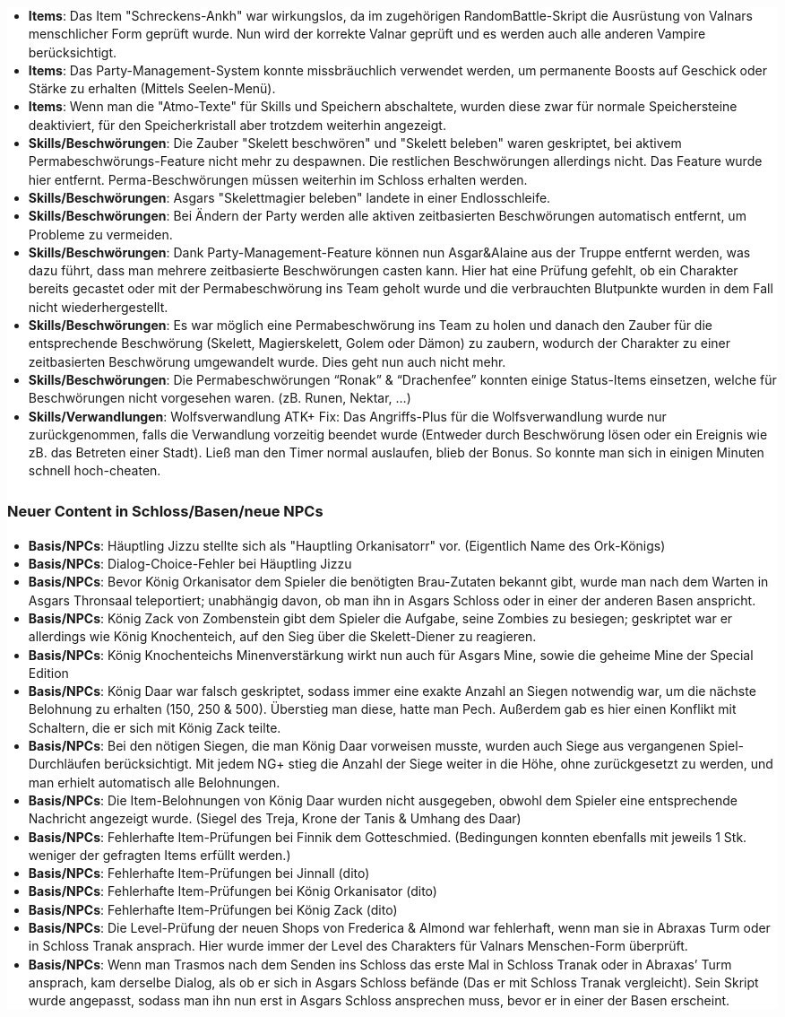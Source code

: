 - **Items**: Das Item "Schreckens-Ankh" war wirkungslos, da im zugehörigen RandomBattle-Skript die Ausrüstung von Valnars menschlicher Form geprüft wurde. Nun wird der korrekte Valnar geprüft und es werden auch alle anderen Vampire berücksichtigt.
- **Items**: Das Party-Management-System konnte missbräuchlich verwendet werden, um permanente Boosts auf Geschick oder Stärke zu erhalten (Mittels Seelen-Menü).
- **Items**: Wenn man die "Atmo-Texte" für Skills und Speichern abschaltete, wurden diese zwar für normale Speichersteine deaktiviert, für den Speicherkristall aber trotzdem weiterhin angezeigt.
- **Skills/Beschwörungen**: Die Zauber "Skelett beschwören" und "Skelett beleben" waren geskriptet, bei aktivem Permabeschwörungs-Feature nicht mehr zu despawnen. Die restlichen Beschwörungen allerdings nicht. Das Feature wurde hier entfernt. Perma-Beschwörungen müssen weiterhin im Schloss erhalten werden.
- **Skills/Beschwörungen**: Asgars "Skelettmagier beleben" landete in einer Endlosschleife.
- **Skills/Beschwörungen**: Bei Ändern der Party werden alle aktiven zeitbasierten Beschwörungen automatisch entfernt, um Probleme zu vermeiden.
- **Skills/Beschwörungen**: Dank Party-Management-Feature können nun Asgar&Alaine aus der Truppe entfernt werden, was dazu führt, dass man mehrere zeitbasierte Beschwörungen casten kann. Hier hat eine Prüfung gefehlt, ob ein Charakter bereits gecastet oder mit der Permabeschwörung ins Team geholt wurde und die verbrauchten Blutpunkte wurden in dem Fall nicht wiederhergestellt.
- **Skills/Beschwörungen**: Es war möglich eine Permabeschwörung ins Team zu holen und danach den Zauber für die entsprechende Beschwörung (Skelett, Magierskelett, Golem oder Dämon) zu zaubern, wodurch der Charakter zu einer zeitbasierten Beschwörung umgewandelt wurde. Dies geht nun auch nicht mehr.
- **Skills/Beschwörungen**: Die Permabeschwörungen “Ronak” & “Drachenfee” konnten einige Status-Items einsetzen, welche für Beschwörungen nicht vorgesehen waren. (zB. Runen, Nektar, …)
- **Skills/Verwandlungen**: Wolfsverwandlung ATK+ Fix: Das Angriffs-Plus für die Wolfsverwandlung wurde nur zurückgenommen, falls die Verwandlung vorzeitig beendet wurde (Entweder durch Beschwörung lösen oder ein Ereignis wie zB. das Betreten einer Stadt). Ließ man den Timer normal auslaufen, blieb der Bonus. So konnte man sich in einigen Minuten schnell hoch-cheaten.


### Neuer Content in Schloss/Basen/neue NPCs

- **Basis/NPCs**: Häuptling Jizzu stellte sich als "Hauptling Orkanisatorr" vor. (Eigentlich Name des Ork-Königs)
- **Basis/NPCs**: Dialog-Choice-Fehler bei Häuptling Jizzu
- **Basis/NPCs**: Bevor König Orkanisator dem Spieler die benötigten Brau-Zutaten bekannt gibt, wurde man nach dem Warten in Asgars Thronsaal teleportiert; unabhängig davon, ob man ihn in Asgars Schloss oder in einer der anderen Basen anspricht.
- **Basis/NPCs**: König Zack von Zombenstein gibt dem Spieler die Aufgabe, seine Zombies zu besiegen; geskriptet war er allerdings wie König Knochenteich, auf den Sieg über die Skelett-Diener zu reagieren.
- **Basis/NPCs**: König Knochenteichs Minenverstärkung wirkt nun auch für Asgars Mine, sowie die geheime Mine der Special Edition
- **Basis/NPCs**: König Daar war falsch geskriptet, sodass immer eine exakte Anzahl an Siegen notwendig war, um die nächste Belohnung zu erhalten (150, 250 & 500). Überstieg man diese, hatte man Pech. Außerdem gab es hier einen Konflikt mit Schaltern, die er sich mit König Zack teilte.
- **Basis/NPCs**: Bei den nötigen Siegen, die man König Daar vorweisen musste, wurden auch Siege aus vergangenen Spiel-Durchläufen berücksichtigt. Mit jedem NG+ stieg die Anzahl der Siege weiter in die Höhe, ohne zurückgesetzt zu werden, und man erhielt automatisch alle Belohnungen.
- **Basis/NPCs**: Die Item-Belohnungen von König Daar wurden nicht ausgegeben, obwohl dem Spieler eine entsprechende Nachricht angezeigt wurde. (Siegel des Treja, Krone der Tanis & Umhang des Daar)
- **Basis/NPCs**: Fehlerhafte Item-Prüfungen bei Finnik dem Gotteschmied. (Bedingungen konnten ebenfalls mit jeweils 1 Stk. weniger der gefragten Items erfüllt werden.)
- **Basis/NPCs**: Fehlerhafte Item-Prüfungen bei Jinnall (dito)
- **Basis/NPCs**: Fehlerhafte Item-Prüfungen bei König Orkanisator (dito)
- **Basis/NPCs**: Fehlerhafte Item-Prüfungen bei König Zack (dito)
- **Basis/NPCs**: Die Level-Prüfung der neuen Shops von Frederica & Almond war fehlerhaft, wenn man sie in Abraxas Turm oder in Schloss Tranak ansprach. Hier wurde immer der Level des Charakters für Valnars Menschen-Form überprüft.
- **Basis/NPCs**: Wenn man Trasmos nach dem Senden ins Schloss das erste Mal in Schloss Tranak oder in Abraxas’ Turm ansprach, kam derselbe Dialog, als ob er sich in Asgars Schloss befände (Das er mit Schloss Tranak vergleicht). Sein Skript wurde angepasst, sodass man ihn nun erst in Asgars Schloss ansprechen muss, bevor er in einer der Basen erscheint.